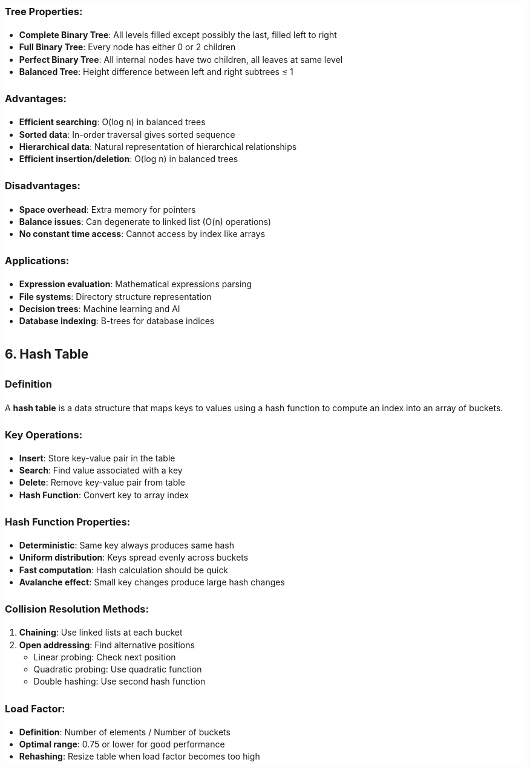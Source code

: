 ### Tree Properties:
- **Complete Binary Tree**: All levels filled except possibly the last, filled left to right
- **Full Binary Tree**: Every node has either 0 or 2 children
- **Perfect Binary Tree**: All internal nodes have two children, all leaves at same level
- **Balanced Tree**: Height difference between left and right subtrees ≤ 1

### Advantages:
- **Efficient searching**: O(log n) in balanced trees
- **Sorted data**: In-order traversal gives sorted sequence
- **Hierarchical data**: Natural representation of hierarchical relationships
- **Efficient insertion/deletion**: O(log n) in balanced trees

### Disadvantages:
- **Space overhead**: Extra memory for pointers
- **Balance issues**: Can degenerate to linked list (O(n) operations)
- **No constant time access**: Cannot access by index like arrays

### Applications:
- **Expression evaluation**: Mathematical expressions parsing
- **File systems**: Directory structure representation
- **Decision trees**: Machine learning and AI
- **Database indexing**: B-trees for database indices
## 6. Hash Table

### Definition
A **hash table** is a data structure that maps keys to values using a hash function to compute an index into an array of buckets.

### Key Operations:
- **Insert**: Store key-value pair in the table
- **Search**: Find value associated with a key
- **Delete**: Remove key-value pair from table
- **Hash Function**: Convert key to array index

### Hash Function Properties:
- **Deterministic**: Same key always produces same hash
- **Uniform distribution**: Keys spread evenly across buckets
- **Fast computation**: Hash calculation should be quick
- **Avalanche effect**: Small key changes produce large hash changes

### Collision Resolution Methods:
1. **Chaining**: Use linked lists at each bucket
2. **Open addressing**: Find alternative positions
   - Linear probing: Check next position
   - Quadratic probing: Use quadratic function
   - Double hashing: Use second hash function

### Load Factor:
- **Definition**: Number of elements / Number of buckets
- **Optimal range**: 0.75 or lower for good performance
- **Rehashing**: Resize table when load factor becomes too high
